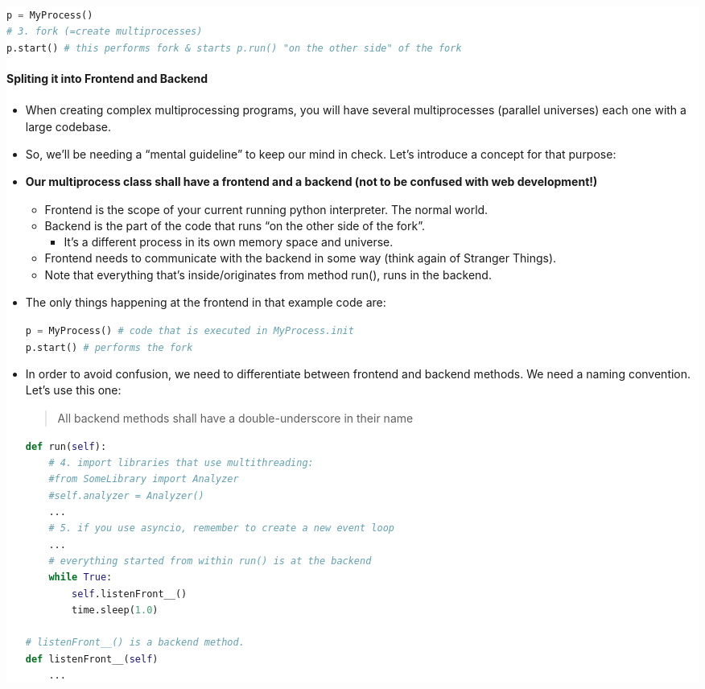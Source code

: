 ```py
p = MyProcess()
# 3. fork (=create multiprocesses)
p.start() # this performs fork & starts p.run() "on the other side" of the fork
```

#### Spliting it into Frontend and Backend

- When creating complex multiprocessing programs, you will have several multiprocesses (parallel universes) each one with a large codebase.
- So, we’ll be needing a “mental guideline” to keep our mind in check. Let’s introduce a concept for that purpose:
- **Our multiprocess class shall have a frontend and a backend (not to be confused with web development!)**
  - Frontend is the scope of your current running python interpreter. The normal world.
  - Backend is the part of the code that runs “on the other side of the fork”.
    - It’s a different process in its own memory space and universe.
  - Frontend needs to communicate with the backend in some way (think again of Stranger Things).
  - Note that everything that’s inside/originates from method run(), runs in the backend.

- The only things happening at the frontend in that example code are:

  ``` py
  p = MyProcess() # code that is executed in MyProcess.init
  p.start() # performs the fork
  ```

- In order to avoid confusion, we need to differentiate between frontend and backend methods. We need a naming convention. Let’s use this one:
    > All backend methods shall have a double-underscore in their name

    ```py
    def run(self):
        # 4. import libraries that use multithreading:
        #from SomeLibrary import Analyzer
        #self.analyzer = Analyzer()
        ...
        # 5. if you use asyncio, remember to create a new event loop
        ...
        # everything started from within run() is at the backend
        while True:
            self.listenFront__()
            time.sleep(1.0)

    # listenFront__() is a backend method.
    def listenFront__(self)
        ...
    ```
